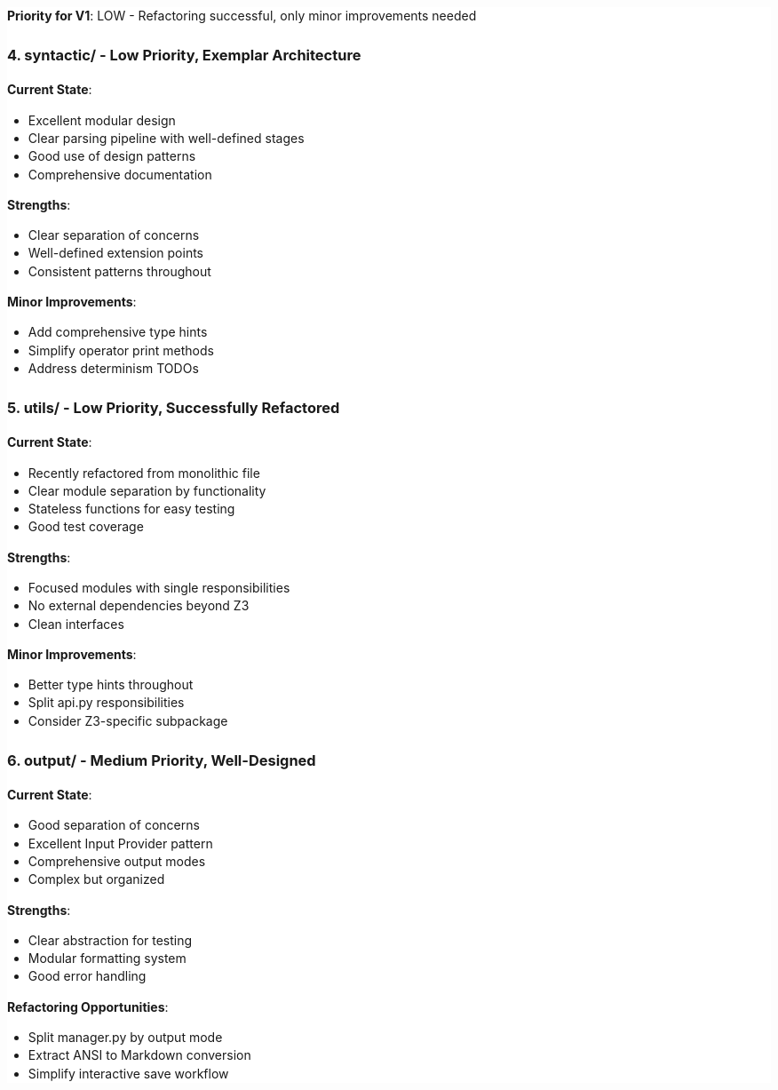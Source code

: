 **Priority for V1**: LOW - Refactoring successful, only minor improvements needed

### 4. syntactic/ - Low Priority, Exemplar Architecture

**Current State**:
- Excellent modular design
- Clear parsing pipeline with well-defined stages
- Good use of design patterns
- Comprehensive documentation

**Strengths**:
- Clear separation of concerns
- Well-defined extension points
- Consistent patterns throughout

**Minor Improvements**:
- Add comprehensive type hints
- Simplify operator print methods
- Address determinism TODOs

### 5. utils/ - Low Priority, Successfully Refactored

**Current State**:
- Recently refactored from monolithic file
- Clear module separation by functionality
- Stateless functions for easy testing
- Good test coverage

**Strengths**:
- Focused modules with single responsibilities
- No external dependencies beyond Z3
- Clean interfaces

**Minor Improvements**:
- Better type hints throughout
- Split api.py responsibilities
- Consider Z3-specific subpackage

### 6. output/ - Medium Priority, Well-Designed

**Current State**:
- Good separation of concerns
- Excellent Input Provider pattern
- Comprehensive output modes
- Complex but organized

**Strengths**:
- Clear abstraction for testing
- Modular formatting system
- Good error handling

**Refactoring Opportunities**:
- Split manager.py by output mode
- Extract ANSI to Markdown conversion
- Simplify interactive save workflow
